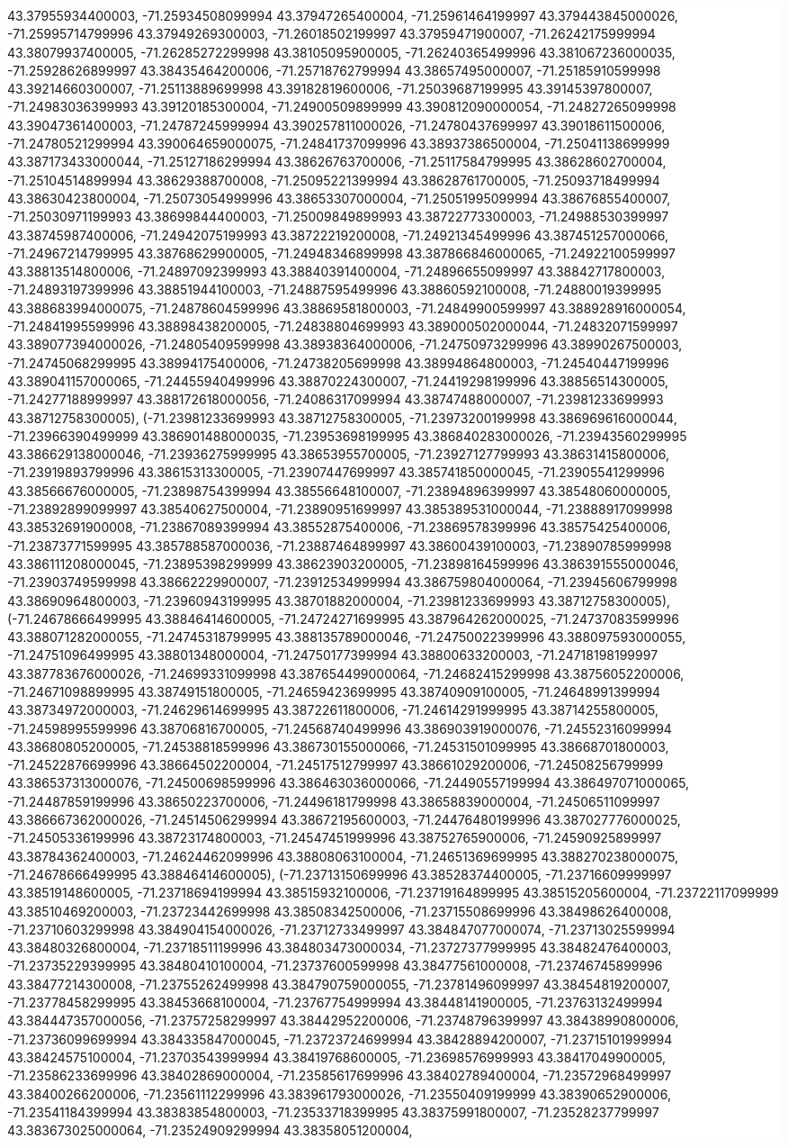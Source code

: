 43.37955934400003, -71.25934508099994 43.37947265400004, -71.25961464199997 43.379443845000026, -71.25995714799996 43.37949269300003, -71.26018502199997 43.37959471900007, -71.26242175999994 43.38079937400005, -71.26285272299998 43.38105095900005, -71.26240365499996 43.381067236000035, -71.25928626899997 43.38435464200006, -71.25718762799994 43.38657495000007, -71.25185910599998 43.39214660300007, -71.25113889699998 43.39182819600006, -71.25039687199995 43.39145397800007, -71.24983036399993 43.39120185300004, -71.24900509899999 43.390812090000054, -71.24827265099998 43.39047361400003, -71.24787245999994 43.390257811000026, -71.24780437699997 43.39018611500006, -71.24780521299994 43.390064659000075, -71.24841737099996 43.38937386500004, -71.25041138699999 43.387173433000044, -71.25127186299994 43.38626763700006, -71.25117584799995 43.38628602700004, -71.25104514899994 43.38629388700008, -71.25095221399994 43.38628761700005, -71.25093718499994 43.38630423800004, -71.25073054999996 43.38653307000004, -71.25051995099994 43.38676855400007, -71.25030971199993 43.38699844400003, -71.25009849899993 43.38722773300003, -71.24988530399997 43.38745987400006, -71.24942075199993 43.38722219200008, -71.24921345499996 43.387451257000066, -71.24967214799995 43.38768629900005, -71.24948346899998 43.387866846000065, -71.24922100599997 43.38813514800006, -71.24897092399993 43.38840391400004, -71.24896655099997 43.38842717800003, -71.24893197399996 43.38851944100003, -71.24887595499996 43.38860592100008, -71.24880019399995 43.388683994000075, -71.24878604599996 43.38869581800003, -71.24849900599997 43.388928916000054, -71.24841995599996 43.38898438200005, -71.24838804699993 43.389000502000044, -71.24832071599997 43.389077394000026, -71.24805409599998 43.38938364000006, -71.24750973299996 43.38990267500003, -71.24745068299995 43.38994175400006, -71.24738205699998 43.38994864800003, -71.24540447199996 43.389041157000065, -71.24455940499996 43.38870224300007, -71.24419298199996 43.38856514300005, -71.24277188999997 43.388172618000056, -71.24086317099994 43.38747488000007, -71.23981233699993 43.38712758300005), (-71.23981233699993 43.38712758300005, -71.23973200199998 43.386969616000044, -71.23966390499999 43.386901488000035, -71.23953698199995 43.386840283000026, -71.23943560299995 43.386629138000046, -71.23936275999995 43.38653955700005, -71.23927127799993 43.38631415800006, -71.23919893799996 43.38615313300005, -71.23907447699997 43.385741850000045, -71.23905541299996 43.38566676000005, -71.23898754399994 43.38556648100007, -71.23894896399997 43.38548060000005, -71.23892899099997 43.38540627500004, -71.23890951699997 43.385389531000044, -71.23888917099998 43.38532691900008, -71.23867089399994 43.38552875400006, -71.23869578399996 43.38575425400006, -71.23873771599995 43.385788587000036, -71.23887464899997 43.38600439100003, -71.23890785999998 43.386111208000045, -71.23895398299999 43.38623903200005, -71.23898164599996 43.386391555000046, -71.23903749599998 43.38662229900007, -71.23912534999994 43.386759804000064, -71.23945606799998 43.38690964800003, -71.23960943199995 43.38701882000004, -71.23981233699993 43.38712758300005), (-71.24678666499995 43.38846414600005, -71.24724271699995 43.387964262000025, -71.24737083599996 43.388071282000055, -71.24745318799995 43.388135789000046, -71.24750022399996 43.388097593000055, -71.24751096499995 43.38801348000004, -71.24750177399994 43.38800633200003, -71.24718198199997 43.387783676000026, -71.24699331099998 43.387654499000064, -71.24682415299998 43.38756052200006, -71.24671098899995 43.38749151800005, -71.24659423699995 43.38740909100005, -71.24648991399994 43.38734972000003, -71.24629614699995 43.38722611800006, -71.24614291999995 43.38714255800005, -71.24598995599996 43.38706816700005, -71.24568740499996 43.386903919000076, -71.24552316099994 43.38680805200005, -71.24538818599996 43.386730155000066, -71.24531501099995 43.38668701800003, -71.24522876699996 43.38664502200004, -71.24517512799997 43.38661029200006, -71.24508256799999 43.386537313000076, -71.24500698599996 43.386463036000066, -71.24490557199994 43.386497071000065, -71.24487859199996 43.38650223700006, -71.24496181799998 43.38658839000004, -71.24506511099997 43.386667362000026, -71.24514506299994 43.38672195600003, -71.24476480199996 43.387027776000025, -71.24505336199996 43.38723174800003, -71.24547451999996 43.38752765900006, -71.24590925899997 43.38784362400003, -71.24624462099996 43.38808063100004, -71.24651369699995 43.388270238000075, -71.24678666499995 43.38846414600005), (-71.23713150699996 43.38528374400005, -71.23716609999997 43.38519148600005, -71.23718694199994 43.38515932100006, -71.23719164899995 43.38515205600004, -71.23722117099999 43.38510469200003, -71.23723442699998 43.38508342500006, -71.23715508699996 43.38498626400008, -71.23710603299998 43.384904154000026, -71.23712733499997 43.384847077000074, -71.23713025599994 43.38480326800004, -71.23718511199996 43.384803473000034, -71.23727377999995 43.38482476400003, -71.23735229399995 43.38480410100004, -71.23737600599998 43.38477561000008, -71.23746745899996 43.38477214300008, -71.23755262499998 43.384790759000055, -71.23781496099997 43.38454819200007, -71.23778458299995 43.38453668100004, -71.23767754999994 43.38448141900005, -71.23763132499994 43.384447357000056, -71.23757258299997 43.38442952200006, -71.23748796399997 43.38438990800006, -71.23736099699994 43.384335847000045, -71.23723724699994 43.38428894200007, -71.23715101999994 43.38424575100004, -71.23703543999994 43.38419768600005, -71.23698576999993 43.38417049900005, -71.23586233699996 43.38402869000004, -71.23585617699996 43.38402789400004, -71.23572968499997 43.38400266200006, -71.23561112299996 43.383961793000026, -71.23550409199999 43.38390652900006, -71.23541184399994 43.38383854800003, -71.23533718399995 43.38375991800007, -71.23528237799997 43.383673025000064, -71.23524909299994 43.38358051200004,